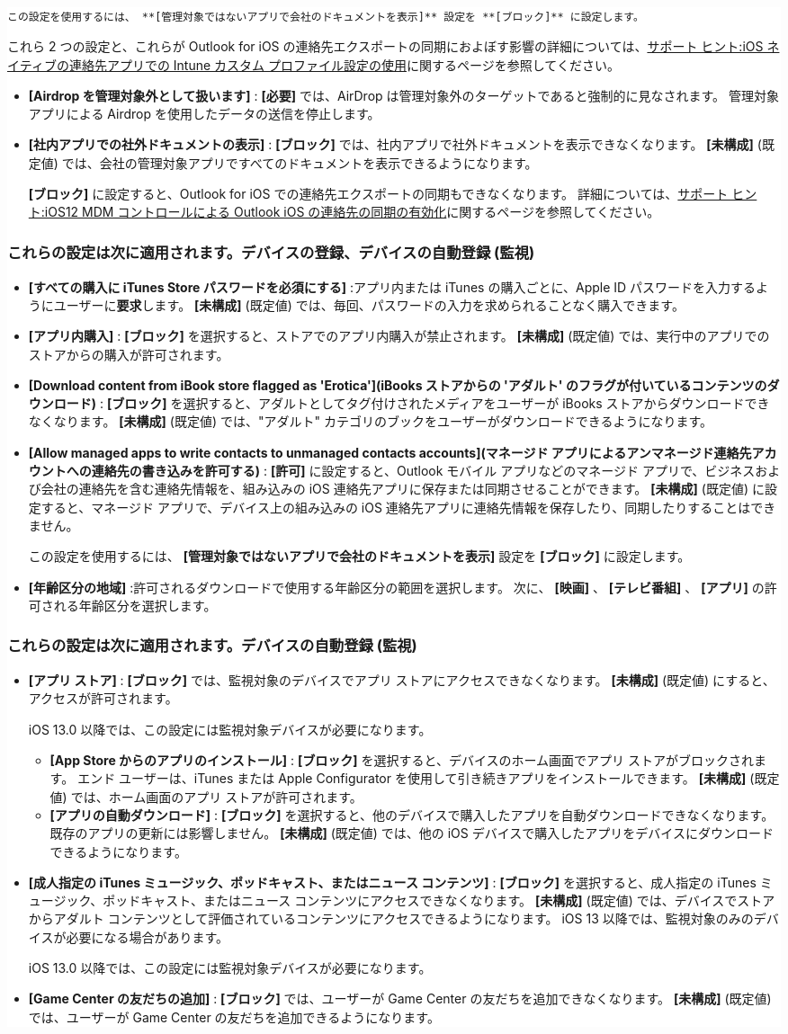     この設定を使用するには、 **[管理対象ではないアプリで会社のドキュメントを表示]** 設定を **[ブロック]** に設定します。

  これら 2 つの設定と、これらが Outlook for iOS の連絡先エクスポートの同期におよぼす影響の詳細については、[サポート ヒント:iOS ネイティブの連絡先アプリでの Intune カスタム プロファイル設定の使用](https://techcommunity.microsoft.com/t5/Intune-Customer-Success/Support-Tip-Use-Intune-custom-profile-settings-with-the-iOS/ba-p/298453)に関するページを参照してください。

- **[Airdrop を管理対象外として扱います]** : **[必要]** では、AirDrop は管理対象外のターゲットであると強制的に見なされます。 管理対象アプリによる Airdrop を使用したデータの送信を停止します。 
- **[社内アプリでの社外ドキュメントの表示]** : **[ブロック]** では、社内アプリで社外ドキュメントを表示できなくなります。 **[未構成]** (既定値) では、会社の管理対象アプリですべてのドキュメントを表示できるようになります。

  **[ブロック]** に設定すると、Outlook for iOS での連絡先エクスポートの同期もできなくなります。 詳細については、[サポート ヒント:iOS12 MDM コントロールによる Outlook iOS の連絡先の同期の有効化](https://techcommunity.microsoft.com/t5/Intune-Customer-Success/Support-Tip-Enabling-Outlook-iOS-Contact-Sync-with-iOS12-MDM/ba-p/298453)に関するページを参照してください。

### <a name="settings-apply-to-device-enrollment-automated-device-enrollment-supervised"></a>これらの設定は次に適用されます。デバイスの登録、デバイスの自動登録 (監視)

- **[すべての購入に iTunes Store パスワードを必須にする]** :アプリ内または iTunes の購入ごとに、Apple ID パスワードを入力するようにユーザーに**要求**します。 **[未構成]** (既定値) では、毎回、パスワードの入力を求められることなく購入できます。
- **[アプリ内購入]** : **[ブロック]** を選択すると、ストアでのアプリ内購入が禁止されます。 **[未構成]** (既定値) では、実行中のアプリでのストアからの購入が許可されます。
- **[Download content from iBook store flagged as 'Erotica']\(iBooks ストアからの 'アダルト' のフラグが付いているコンテンツのダウンロード\)** : **[ブロック]** を選択すると、アダルトとしてタグ付けされたメディアをユーザーが iBooks ストアからダウンロードできなくなります。 **[未構成]** (既定値) では、"アダルト" カテゴリのブックをユーザーがダウンロードできるようになります。
- **[Allow managed apps to write contacts to unmanaged contacts accounts]\(マネージド アプリによるアンマネージド連絡先アカウントへの連絡先の書き込みを許可する\)** : **[許可]** に設定すると、Outlook モバイル アプリなどのマネージド アプリで、ビジネスおよび会社の連絡先を含む連絡先情報を、組み込みの iOS 連絡先アプリに保存または同期させることができます。 **[未構成]** (既定値) に設定すると、マネージド アプリで、デバイス上の組み込みの iOS 連絡先アプリに連絡先情報を保存したり、同期したりすることはできません。
  
  この設定を使用するには、 **[管理対象ではないアプリで会社のドキュメントを表示]** 設定を **[ブロック]** に設定します。

- **[年齢区分の地域]** :許可されるダウンロードで使用する年齢区分の範囲を選択します。 次に、 **[映画]** 、 **[テレビ番組]** 、 **[アプリ]** の許可される年齢区分を選択します。

### <a name="settings-apply-to-automated-device-enrollment-supervised"></a>これらの設定は次に適用されます。デバイスの自動登録 (監視)

- **[アプリ ストア]** : **[ブロック]** では、監視対象のデバイスでアプリ ストアにアクセスできなくなります。 **[未構成]** (既定値) にすると、アクセスが許可されます。

  iOS 13.0 以降では、この設定には監視対象デバイスが必要になります。

  - **[App Store からのアプリのインストール]** : **[ブロック]** を選択すると、デバイスのホーム画面でアプリ ストアがブロックされます。 エンド ユーザーは、iTunes または Apple Configurator を使用して引き続きアプリをインストールできます。 **[未構成]** (既定値) では、ホーム画面のアプリ ストアが許可されます。
  - **[アプリの自動ダウンロード]** : **[ブロック]** を選択すると、他のデバイスで購入したアプリを自動ダウンロードできなくなります。 既存のアプリの更新には影響しません。 **[未構成]** (既定値) では、他の iOS デバイスで購入したアプリをデバイスにダウンロードできるようになります。

- **[成人指定の iTunes ミュージック、ポッドキャスト、またはニュース コンテンツ]** : **[ブロック]** を選択すると、成人指定の iTunes ミュージック、ポッドキャスト、またはニュース コンテンツにアクセスできなくなります。 **[未構成]** (既定値) では、デバイスでストアからアダルト コンテンツとして評価されているコンテンツにアクセスできるようになります。 iOS 13 以降では、監視対象のみのデバイスが必要になる場合があります。 

  iOS 13.0 以降では、この設定には監視対象デバイスが必要になります。

- **[Game Center の友だちの追加]** : **[ブロック]** では、ユーザーが Game Center の友だちを追加できなくなります。 **[未構成]** (既定値) では、ユーザーが Game Center の友だちを追加できるようになります。
